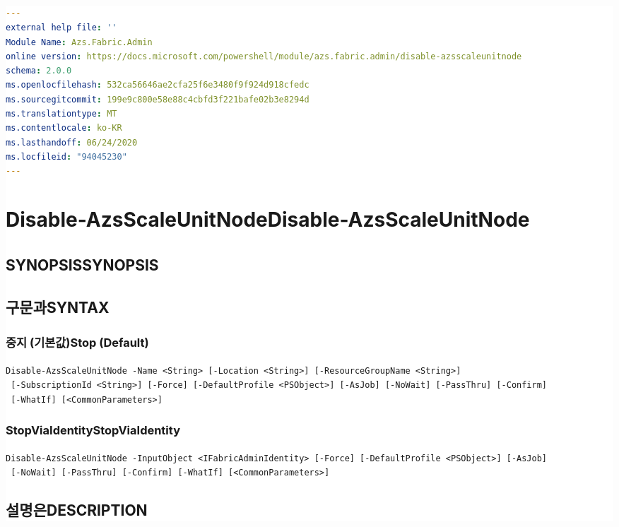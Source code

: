 ```yaml
---
external help file: ''
Module Name: Azs.Fabric.Admin
online version: https://docs.microsoft.com/powershell/module/azs.fabric.admin/disable-azsscaleunitnode
schema: 2.0.0
ms.openlocfilehash: 532ca56646ae2cfa25f6e3480f9f924d918cfedc
ms.sourcegitcommit: 199e9c800e58e88c4cbfd3f221bafe02b3e8294d
ms.translationtype: MT
ms.contentlocale: ko-KR
ms.lasthandoff: 06/24/2020
ms.locfileid: "94045230"
---
```

# <span data-ttu-id="80183-101">Disable-AzsScaleUnitNode</span><span class="sxs-lookup"><span data-stu-id="80183-101">Disable-AzsScaleUnitNode</span></span>

## <span data-ttu-id="80183-102">SYNOPSIS</span><span class="sxs-lookup"><span data-stu-id="80183-102">SYNOPSIS</span></span>


## <span data-ttu-id="80183-103">구문과</span><span class="sxs-lookup"><span data-stu-id="80183-103">SYNTAX</span></span>

### <span data-ttu-id="80183-104">중지 (기본값)</span><span class="sxs-lookup"><span data-stu-id="80183-104">Stop (Default)</span></span>
```
Disable-AzsScaleUnitNode -Name <String> [-Location <String>] [-ResourceGroupName <String>]
 [-SubscriptionId <String>] [-Force] [-DefaultProfile <PSObject>] [-AsJob] [-NoWait] [-PassThru] [-Confirm]
 [-WhatIf] [<CommonParameters>]
```

### <span data-ttu-id="80183-105">StopViaIdentity</span><span class="sxs-lookup"><span data-stu-id="80183-105">StopViaIdentity</span></span>
```
Disable-AzsScaleUnitNode -InputObject <IFabricAdminIdentity> [-Force] [-DefaultProfile <PSObject>] [-AsJob]
 [-NoWait] [-PassThru] [-Confirm] [-WhatIf] [<CommonParameters>]
```

## <span data-ttu-id="80183-106">설명은</span><span class="sxs-lookup"><span data-stu-id="80183-106">DESCRIPTION</span></span>
